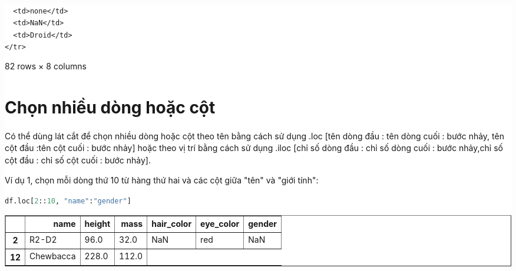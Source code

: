       <td>none</td>
      <td>NaN</td>
      <td>Droid</td>
    </tr>
  </tbody>
</table>
<p>82 rows × 8 columns</p>
</div>



# Chọn nhiều dòng hoặc cột 

Có thể dùng lát cắt để chọn nhiều dòng hoặc cột theo tên bằng cách sử dụng .loc [tên dòng đầu : tên dòng cuối : bước nhảy, tên cột đầu :tên cột cuối : bước nhảy] hoặc theo vị trí bằng cách sử dụng .iloc [chỉ số dòng đầu : chỉ số dòng cuối : bước nhảy,chỉ số cột đầu : chỉ số cột cuối : bước nhảy].

Ví dụ 1, chọn mỗi dòng thứ 10 từ hàng thứ hai và các cột giữa "tên" và "giới tính":


```python
df.loc[2::10, "name":"gender"]
```




<div>
<style scoped>
    .dataframe tbody tr th:only-of-type {
        vertical-align: middle;
    }

    .dataframe tbody tr th {
        vertical-align: top;
    }

    .dataframe thead th {
        text-align: right;
    }
</style>
<table border="1" class="dataframe">
  <thead>
    <tr style="text-align: right;">
      <th></th>
      <th>name</th>
      <th>height</th>
      <th>mass</th>
      <th>hair_color</th>
      <th>eye_color</th>
      <th>gender</th>
    </tr>
  </thead>
  <tbody>
    <tr>
      <th>2</th>
      <td>R2-D2</td>
      <td>96.0</td>
      <td>32.0</td>
      <td>NaN</td>
      <td>red</td>
      <td>NaN</td>
    </tr>
    <tr>
      <th>12</th>
      <td>Chewbacca</td>
      <td>228.0</td>
      <td>112.0</td>